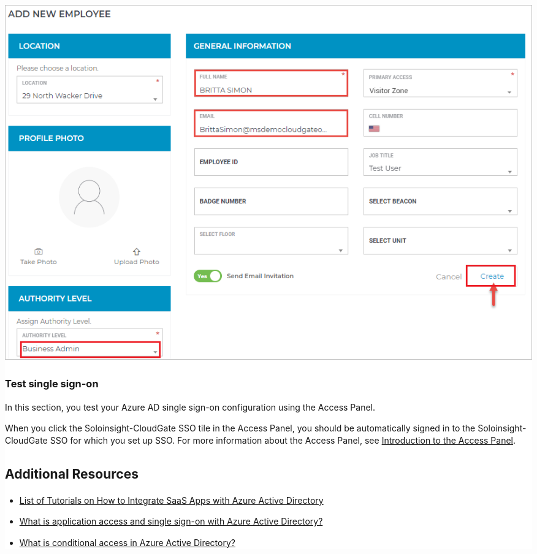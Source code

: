 ![Employee test](./media/soloinsight-cloudgate-sso-tutorial/employee-test.png)

### Test single sign-on 

In this section, you test your Azure AD single sign-on configuration using the Access Panel.

When you click the Soloinsight-CloudGate SSO tile in the Access Panel, you should be automatically signed in to the Soloinsight-CloudGate SSO for which you set up SSO. For more information about the Access Panel, see [Introduction to the Access Panel](https://docs.microsoft.com/azure/active-directory/active-directory-saas-access-panel-introduction).

## Additional Resources

- [List of Tutorials on How to Integrate SaaS Apps with Azure Active Directory](https://docs.microsoft.com/azure/active-directory/active-directory-saas-tutorial-list)

- [What is application access and single sign-on with Azure Active Directory?](https://docs.microsoft.com/azure/active-directory/active-directory-appssoaccess-whatis)

- [What is conditional access in Azure Active Directory?](https://docs.microsoft.com/azure/active-directory/conditional-access/overview)

